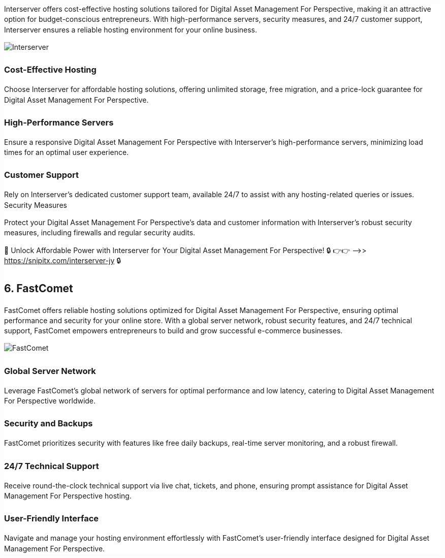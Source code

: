 Interserver offers cost-effective hosting solutions tailored for Digital Asset Management For Perspective, making it an attractive option for budget-conscious entrepreneurs. With high-performance servers, security measures, and 24/7 customer support, Interserver ensures a reliable hosting environment for your online business.

![Interserver](https://i.imgur.com/OM5dOEW.jpeg "Interserver Hosting")

### Cost-Effective Hosting
Choose Interserver for affordable hosting solutions, offering unlimited storage, free migration, and a price-lock guarantee for Digital Asset Management For Perspective.

### High-Performance Servers
Ensure a responsive Digital Asset Management For Perspective with Interserver’s high-performance servers, minimizing load times for an optimal user experience.

### Customer Support
Rely on Interserver’s dedicated customer support team, available 24/7 to assist with any hosting-related queries or issues.
Security Measures

Protect your Digital Asset Management For Perspective’s data and customer information with Interserver’s robust security measures, including firewalls and regular security audits.

💸 Unlock Affordable Power with Interserver for Your Digital Asset Management For Perspective! 🔒
👉👉 -->> https://snipitx.com/interserver-jy 🔒

## 6. FastComet

FastComet offers reliable hosting solutions optimized for Digital Asset Management For Perspective, ensuring optimal performance and security for your online store. With a global server network, robust security features, and 24/7 technical support, FastComet empowers entrepreneurs to build and grow successful e-commerce businesses.

![FastComet](https://i.imgur.com/7qgXuWp.png "FastComet Hosting")

### Global Server Network
Leverage FastComet’s global network of servers for optimal performance and low latency, catering to Digital Asset Management For Perspective worldwide.

### Security and Backups
FastComet prioritizes security with features like free daily backups, real-time server monitoring, and a robust firewall.

### 24/7 Technical Support
Receive round-the-clock technical support via live chat, tickets, and phone, ensuring prompt assistance for Digital Asset Management For Perspective hosting.

### User-Friendly Interface
Navigate and manage your hosting environment effortlessly with FastComet’s user-friendly interface designed for Digital Asset Management For Perspective.
